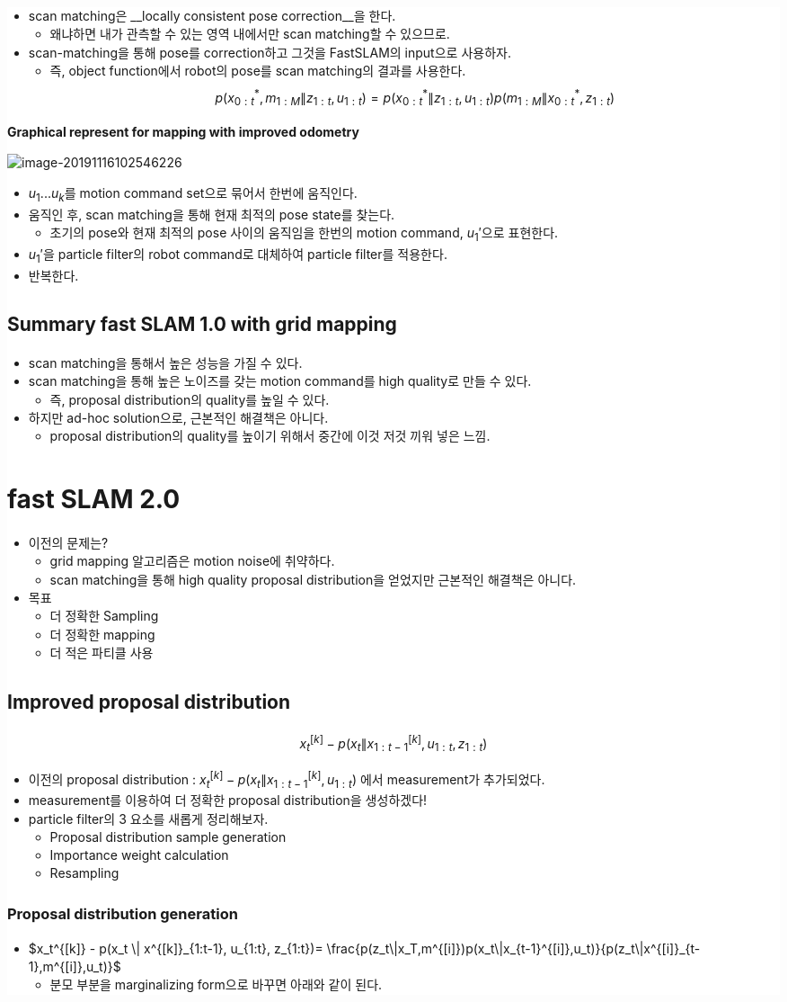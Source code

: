 - scan matching은 __locally consistent pose correction__을 한다.
  - 왜냐하면 내가 관측할 수 있는 영역 내에서만 scan matching할 수 있으므로.
- scan-matching을 통해 pose를 correction하고 그것을 FastSLAM의 input으로 사용하자.
  - 즉, object function에서 robot의 pose를 scan matching의 결과를 사용한다.  
    $$p(x^*_{0:t}, m_{1:M} \| z_{1:t}, u_{1:t})=p(x^*_{0:t}\|z_{1:t},u_{1:t})p(m_{1:M}\|x^*_{0:t},z_{1:t}) $$ 

__Graphical represent for mapping with improved odometry__

![image-20191116102546226](D:\Workspace\Blog\sudo-hoon.github.io\_posts\SLAM\2019-11-14-Grid-SLAM-FastSLAM.assets\image-20191116102546226.png)

- $u_1...u_k$를 motion command set으로 묶어서 한번에 움직인다.
- 움직인 후, scan matching을 통해 현재 최적의 pose state를 찾는다.
  - 초기의 pose와 현재 최적의 pose 사이의 움직임을 한번의 motion command, $u_1'$으로 표현한다.
- $u_1'$을 particle filter의 robot command로 대체하여 particle filter를 적용한다.
- 반복한다.

## Summary fast SLAM 1.0 with grid mapping

- scan matching을 통해서 높은 성능을 가질 수 있다.
- scan matching을 통해 높은 노이즈를 갖는 motion command를 high quality로 만들 수 있다.
  - 즉, proposal distribution의 quality를 높일 수 있다.
- 하지만 ad-hoc solution으로, 근본적인 해결책은 아니다.
  - proposal distribution의 quality를 높이기 위해서 중간에 이것 저것 끼워 넣은 느낌.



# fast SLAM 2.0

- 이전의 문제는?
  - grid mapping 알고리즘은 motion noise에 취약하다.
  - scan matching을 통해 high quality proposal distribution을 얻었지만 근본적인 해결책은 아니다.
- 목표
  - 더 정확한 Sampling
  - 더 정확한 mapping
  - 더 적은 파티클 사용

## Improved proposal distribution

$$x_t^{[k]} - p(x_t \| x^{[k]}_{1:t-1}, u_{1:t}, z_{1:t})$$

- 이전의 proposal distribution : $x_t^{[k]} - p(x_t \| x^{[k]}_{1:t-1}, u_{1:t})$ 에서 measurement가 추가되었다.
- measurement를 이용하여 더 정확한 proposal distribution을 생성하겠다!
- particle filter의 3 요소를 새롭게 정리해보자.
  - Proposal distribution sample generation
  - Importance weight calculation
  - Resampling

### Proposal distribution generation

- $x_t^{[k]} - p(x_t \| x^{[k]}_{1:t-1}, u_{1:t}, z_{1:t})= \frac{p(z_t\|x_T,m^{[i]})p(x_t\|x_{t-1}^{[i]},u_t)}{p(z_t\|x^{[i]}_{t-1},m^{[i]},u_t)}$ 
  - 분모 부분을 marginalizing form으로 바꾸면 아래와 같이 된다.
